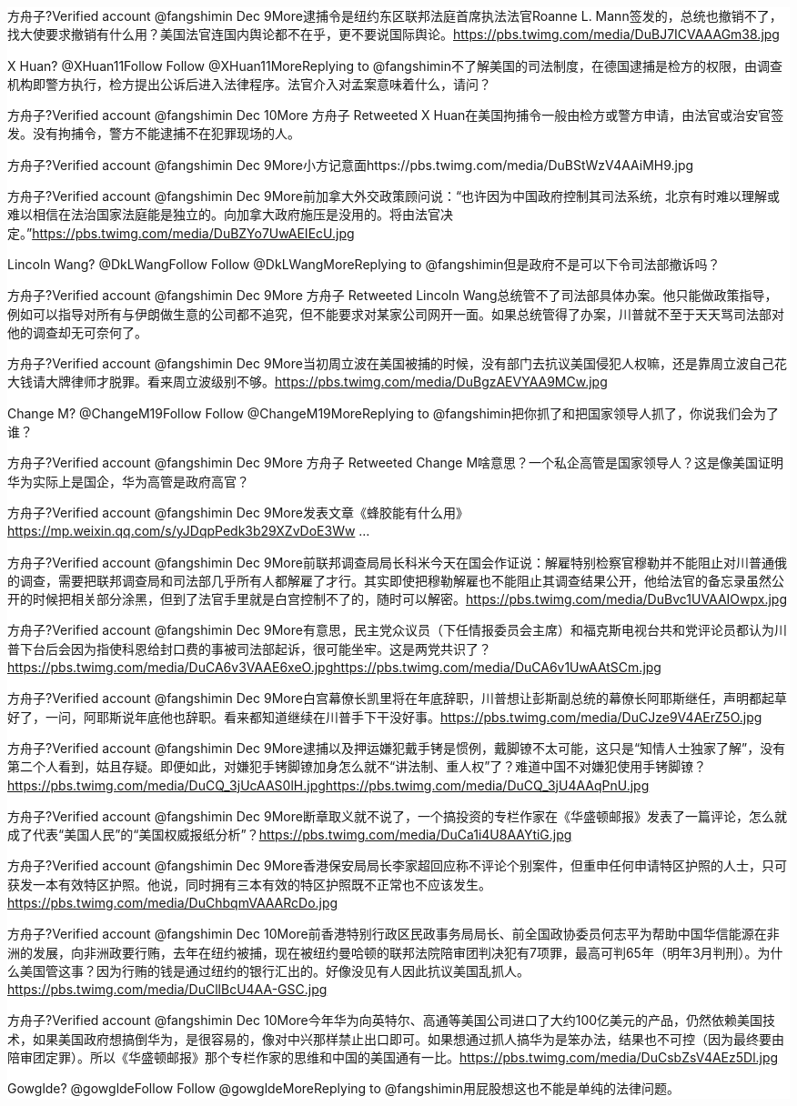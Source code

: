 方舟子?Verified account @fangshimin Dec 9More逮捕令是纽约东区联邦法庭首席执法法官Roanne L. Mann签发的，总统也撤销不了，找大使要求撤销有什么用？美国法官连国内舆论都不在乎，更不要说国际舆论。https://pbs.twimg.com/media/DuBJ7ICVAAAGm38.jpg

X Huan? @XHuan11Follow Follow @XHuan11MoreReplying to @fangshimin不了解美国的司法制度，在德国逮捕是检方的权限，由调查机构即警方执行，检方提出公诉后进入法律程序。法官介入对孟案意味着什么，请问？

方舟子?Verified account @fangshimin Dec 10More 方舟子 Retweeted X Huan在美国拘捕令一般由检方或警方申请，由法官或治安官签发。没有拘捕令，警方不能逮捕不在犯罪现场的人。

方舟子?Verified account @fangshimin Dec 9More小方记意面https://pbs.twimg.com/media/DuBStWzV4AAiMH9.jpg

方舟子?Verified account @fangshimin Dec 9More前加拿大外交政策顾问说：“也许因为中国政府控制其司法系统，北京有时难以理解或难以相信在法治国家法庭能是独立的。向加拿大政府施压是没用的。将由法官决定。”https://pbs.twimg.com/media/DuBZYo7UwAEIEcU.jpg

Lincoln Wang? @DkLWangFollow Follow @DkLWangMoreReplying to @fangshimin但是政府不是可以下令司法部撤诉吗？

方舟子?Verified account @fangshimin Dec 9More 方舟子 Retweeted Lincoln Wang总统管不了司法部具体办案。他只能做政策指导，例如可以指导对所有与伊朗做生意的公司都不追究，但不能要求对某家公司网开一面。如果总统管得了办案，川普就不至于天天骂司法部对他的调查却无可奈何了。

方舟子?Verified account @fangshimin Dec 9More当初周立波在美国被捕的时候，没有部门去抗议美国侵犯人权嘛，还是靠周立波自己花大钱请大牌律师才脱罪。看来周立波级别不够。https://pbs.twimg.com/media/DuBgzAEVYAA9MCw.jpg

Change M? @ChangeM19Follow Follow @ChangeM19MoreReplying to @fangshimin把你抓了和把国家领导人抓了，你说我们会为了谁？

方舟子?Verified account @fangshimin Dec 9More 方舟子 Retweeted Change M啥意思？一个私企高管是国家领导人？这是像美国证明华为实际上是国企，华为高管是政府高官？

方舟子?Verified account @fangshimin Dec 9More发表文章《蜂胶能有什么用》https://mp.weixin.qq.com/s/yJDqpPedk3b29XZvDoE3Ww …

方舟子?Verified account @fangshimin Dec 9More前联邦调查局局长科米今天在国会作证说：解雇特别检察官穆勒并不能阻止对川普通俄的调查，需要把联邦调查局和司法部几乎所有人都解雇了才行。其实即使把穆勒解雇也不能阻止其调查结果公开，他给法官的备忘录虽然公开的时候把相关部分涂黑，但到了法官手里就是白宫控制不了的，随时可以解密。https://pbs.twimg.com/media/DuBvc1UVAAIOwpx.jpg

方舟子?Verified account @fangshimin Dec 9More有意思，民主党众议员（下任情报委员会主席）和福克斯电视台共和党评论员都认为川普下台后会因为指使科恩给封口费的事被司法部起诉，很可能坐牢。这是两党共识了？https://pbs.twimg.com/media/DuCA6v3VAAE6xeO.jpghttps://pbs.twimg.com/media/DuCA6v1UwAAtSCm.jpg

方舟子?Verified account @fangshimin Dec 9More白宫幕僚长凯里将在年底辞职，川普想让彭斯副总统的幕僚长阿耶斯继任，声明都起草好了，一问，阿耶斯说年底他也辞职。看来都知道继续在川普手下干没好事。https://pbs.twimg.com/media/DuCJze9V4AErZ5O.jpg

方舟子?Verified account @fangshimin Dec 9More逮捕以及押运嫌犯戴手铐是惯例，戴脚镣不太可能，这只是“知情人士独家了解”，没有第二个人看到，姑且存疑。即便如此，对嫌犯手铐脚镣加身怎么就不“讲法制、重人权”了？难道中国不对嫌犯使用手铐脚镣？https://pbs.twimg.com/media/DuCQ_3jUcAAS0lH.jpghttps://pbs.twimg.com/media/DuCQ_3jU4AAqPnU.jpg

方舟子?Verified account @fangshimin Dec 9More断章取义就不说了，一个搞投资的专栏作家在《华盛顿邮报》发表了一篇评论，怎么就成了代表“美国人民”的“美国权威报纸分析”？https://pbs.twimg.com/media/DuCa1i4U8AAYtiG.jpg

方舟子?Verified account @fangshimin Dec 9More香港保安局局长李家超回应称不评论个别案件，但重申任何申请特区护照的人士，只可获发一本有效特区护照。他说，同时拥有三本有效的特区护照既不正常也不应该发生。https://pbs.twimg.com/media/DuChbqmVAAARcDo.jpg

方舟子?Verified account @fangshimin Dec 10More前香港特别行政区民政事务局局长、前全国政协委员何志平为帮助中国华信能源在非洲的发展，向非洲政要行贿，去年在纽约被捕，现在被纽约曼哈顿的联邦法院陪审团判决犯有7项罪，最高可判65年（明年3月判刑）。为什么美国管这事？因为行贿的钱是通过纽约的银行汇出的。好像没见有人因此抗议美国乱抓人。https://pbs.twimg.com/media/DuCllBcU4AA-GSC.jpg

方舟子?Verified account @fangshimin Dec 10More今年华为向英特尔、高通等美国公司进口了大约100亿美元的产品，仍然依赖美国技术，如果美国政府想搞倒华为，是很容易的，像对中兴那样禁止出口即可。如果想通过抓人搞华为是笨办法，结果也不可控（因为最终要由陪审团定罪）。所以《华盛顿邮报》那个专栏作家的思维和中国的美国通有一比。https://pbs.twimg.com/media/DuCsbZsV4AEz5Dl.jpg

Gowglde? @gowgldeFollow Follow @gowgldeMoreReplying to @fangshimin用屁股想这也不能是单纯的法律问题。
